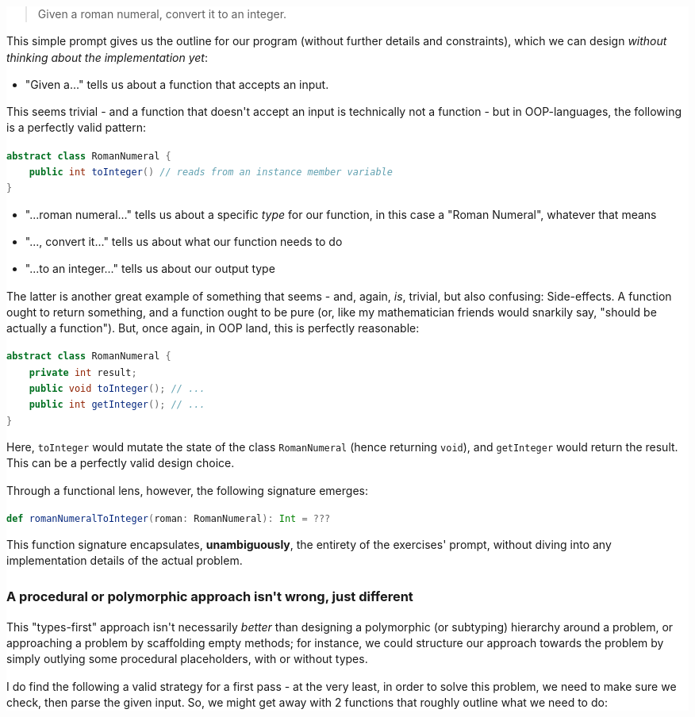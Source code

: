> Given a roman numeral, convert it to an integer.

This simple prompt gives us the outline for our program (without further details and constraints), which we can design *without thinking about the implementation yet*:

- "Given a..." tells us about a function that accepts an input.

This seems trivial - and a function that doesn't accept an input is technically not a function - but in OOP-languages, the following is a perfectly valid pattern:

  ```java
  abstract class RomanNumeral {
      public int toInteger() // reads from an instance member variable
  }
  ```

- "...roman numeral..." tells us about a specific *type* for our function, in this case a "Roman Numeral", whatever that means

- "..., convert it..." tells us about what our function needs to do

- "...to an integer..." tells us about our output type 

The latter is another great example of something that seems - and, again, *is*, trivial, but also confusing: Side-effects. A function ought to return something, and a function ought to be pure (or, like my mathematician friends would snarkily say, "should be actually a function"). But, once again, in OOP land, this is perfectly reasonable:

```java
abstract class RomanNumeral {
    private int result;
    public void toInteger(); // ...
    public int getInteger(); // ...
}
```

Here, `toInteger` would mutate the state of the class `RomanNumeral` (hence returning `void`), and `getInteger` would return the result. This can be a perfectly valid design choice.

Through a functional lens, however, the following signature emerges:

```scala
def romanNumeralToInteger(roman: RomanNumeral): Int = ???
```

This function signature encapsulates, **unambiguously**, the entirety of the exercises' prompt, without diving into any implementation details of the actual problem.

### A procedural or polymorphic approach isn't wrong, just different

This "types-first" approach isn't necessarily *better* than designing a polymorphic (or subtyping) hierarchy around a problem, or approaching a problem by scaffolding empty methods; for instance, we could structure our approach towards the problem by simply outlying some procedural placeholders, with or without types.

I do find the following a valid strategy for a first pass - at the very least, in order to solve this problem, we need to make sure we check, then parse the given input. So, we might get away with 2 functions that roughly outline what we need to do:
